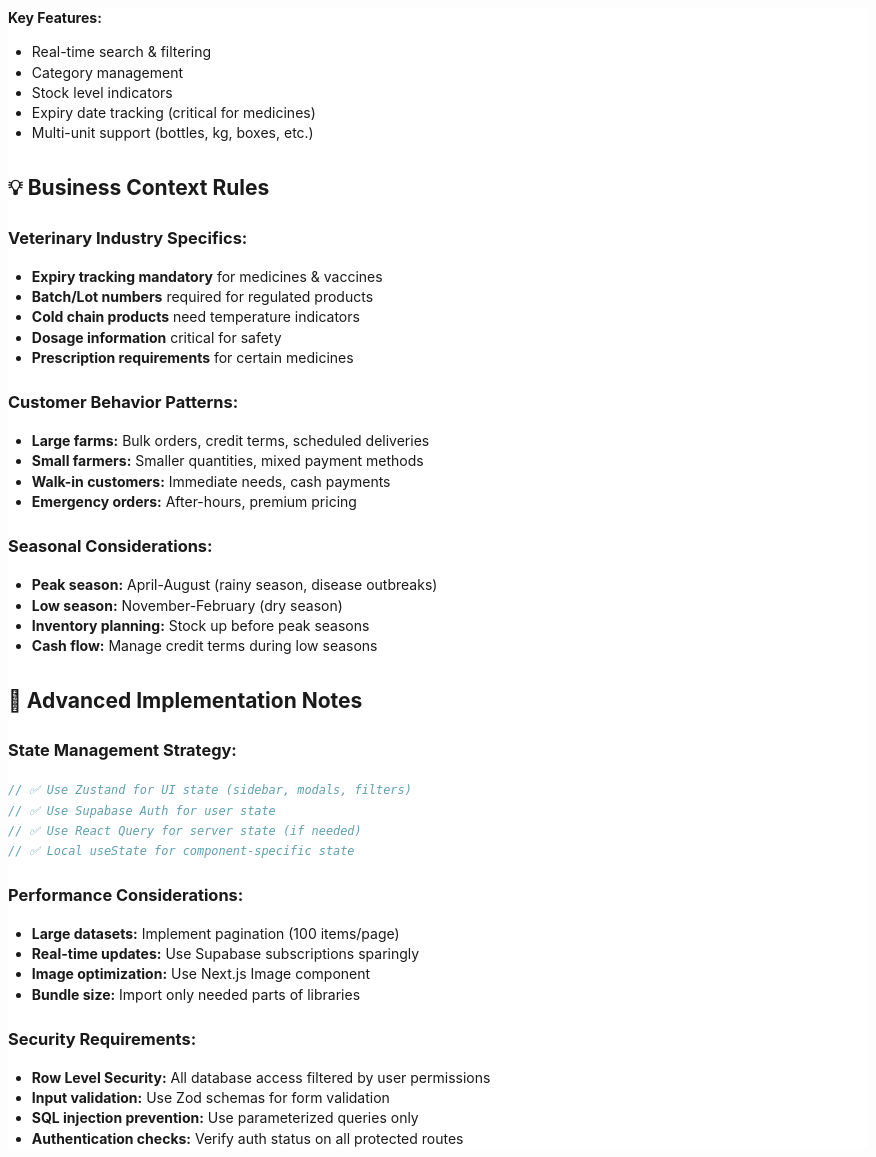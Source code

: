 **Key Features:**
- Real-time search & filtering
- Category management
- Stock level indicators  
- Expiry date tracking (critical for medicines)
- Multi-unit support (bottles, kg, boxes, etc.)

## 💡 Business Context Rules

### **Veterinary Industry Specifics:**
- **Expiry tracking mandatory** for medicines & vaccines
- **Batch/Lot numbers** required for regulated products
- **Cold chain products** need temperature indicators
- **Dosage information** critical for safety
- **Prescription requirements** for certain medicines

### **Customer Behavior Patterns:**
- **Large farms:** Bulk orders, credit terms, scheduled deliveries
- **Small farmers:** Smaller quantities, mixed payment methods
- **Walk-in customers:** Immediate needs, cash payments
- **Emergency orders:** After-hours, premium pricing

### **Seasonal Considerations:**
- **Peak season:** April-August (rainy season, disease outbreaks)
- **Low season:** November-February (dry season)
- **Inventory planning:** Stock up before peak seasons
- **Cash flow:** Manage credit terms during low seasons

## 🔧 Advanced Implementation Notes

### **State Management Strategy:**
```typescript
// ✅ Use Zustand for UI state (sidebar, modals, filters)
// ✅ Use Supabase Auth for user state
// ✅ Use React Query for server state (if needed)
// ✅ Local useState for component-specific state
```

### **Performance Considerations:**
- **Large datasets:** Implement pagination (100 items/page)
- **Real-time updates:** Use Supabase subscriptions sparingly
- **Image optimization:** Use Next.js Image component
- **Bundle size:** Import only needed parts of libraries

### **Security Requirements:**
- **Row Level Security:** All database access filtered by user permissions
- **Input validation:** Use Zod schemas for form validation
- **SQL injection prevention:** Use parameterized queries only
- **Authentication checks:** Verify auth status on all protected routes
